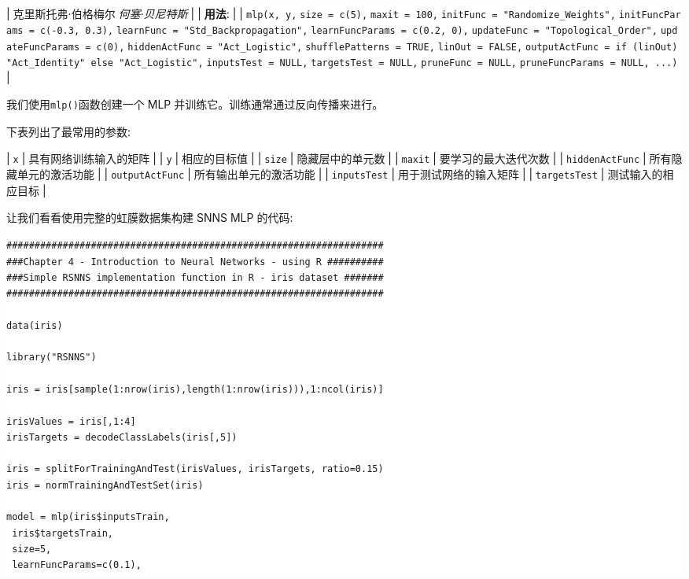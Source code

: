 | 克里斯托弗·伯格梅尔
*何塞·贝尼特斯* |
| **用法**: |
| `mlp(x, y,`
`size = c(5),`
`maxit = 100,`
`initFunc = "Randomize_Weights",`
`initFuncParams = c(-0.3, 0.3),`
`learnFunc = "Std_Backpropagation",`
`learnFuncParams = c(0.2, 0),`
`updateFunc = "Topological_Order",`
`updateFuncParams = c(0),`
`hiddenActFunc = "Act_Logistic",`
`shufflePatterns = TRUE,`
`linOut = FALSE,`
`outputActFunc = if (linOut) "Act_Identity" else "Act_Logistic",`
`inputsTest = NULL,`
`targetsTest = NULL,`
`pruneFunc = NULL,`
`pruneFuncParams = NULL, ...)` |

我们使用`mlp()`函数创建一个 MLP 并训练它。训练通常通过反向传播来进行。

下表列出了最常用的参数:

| `x` | 具有网络训练输入的矩阵 |
| `y` | 相应的目标值 |
| `size` | 隐藏层中的单元数 |
| `maxit` | 要学习的最大迭代次数 |
| `hiddenActFunc` | 所有隐藏单元的激活功能 |
| `outputActFunc` | 所有输出单元的激活功能 |
| `inputsTest` | 用于测试网络的输入矩阵 |
| `targetsTest` | 测试输入的相应目标 |

让我们看看使用完整的虹膜数据集构建 SNNS MLP 的代码:

```
###################################################################
###Chapter 4 - Introduction to Neural Networks - using R ##########
###Simple RSNNS implementation function in R - iris dataset #######
###################################################################

data(iris)

library("RSNNS")

iris = iris[sample(1:nrow(iris),length(1:nrow(iris))),1:ncol(iris)]

irisValues = iris[,1:4]
irisTargets = decodeClassLabels(iris[,5])

iris = splitForTrainingAndTest(irisValues, irisTargets, ratio=0.15)
iris = normTrainingAndTestSet(iris)

model = mlp(iris$inputsTrain, 
 iris$targetsTrain, 
 size=5, 
 learnFuncParams=c(0.1),
```